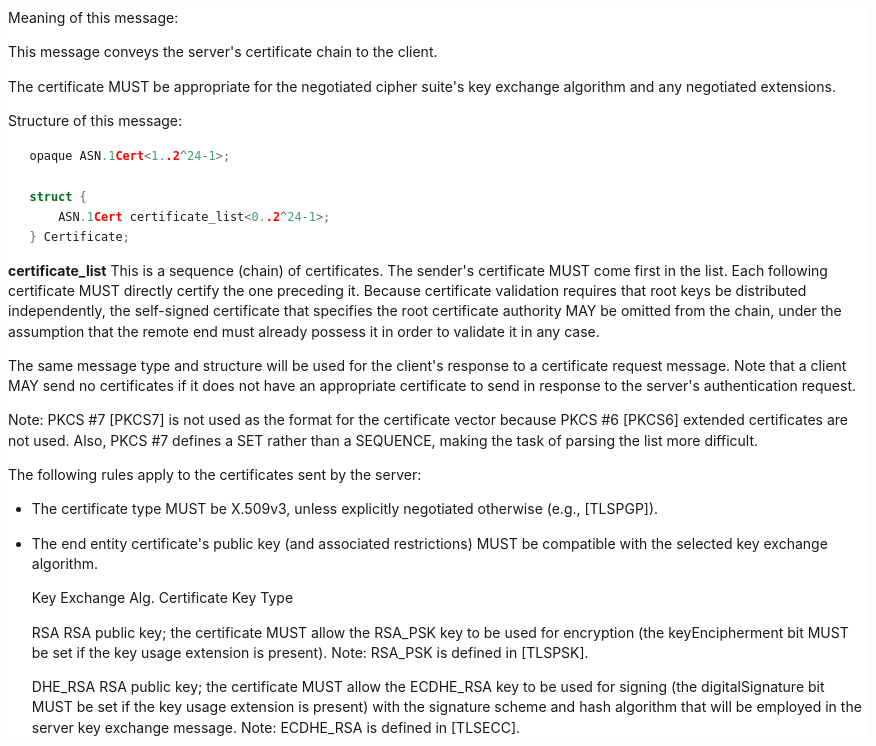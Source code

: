 Meaning of this message:

   This message conveys the server's certificate chain to the client.

   The certificate MUST be appropriate for the negotiated cipher
   suite's key exchange algorithm and any negotiated extensions.

Structure of this message:

```C
   opaque ASN.1Cert<1..2^24-1>;

   struct {
       ASN.1Cert certificate_list<0..2^24-1>;
   } Certificate;
```

**certificate_list**
   This is a sequence (chain) of certificates.  The sender's
   certificate MUST come first in the list.  Each following
   certificate MUST directly certify the one preceding it.  Because
   certificate validation requires that root keys be distributed
   independently, the self-signed certificate that specifies the root
   certificate authority MAY be omitted from the chain, under the
   assumption that the remote end must already possess it in order to
   validate it in any case.

The same message type and structure will be used for the client's
response to a certificate request message.  Note that a client MAY
send no certificates if it does not have an appropriate certificate
to send in response to the server's authentication request.

Note: PKCS #7 [PKCS7] is not used as the format for the certificate
vector because PKCS #6 [PKCS6] extended certificates are not used.
Also, PKCS #7 defines a SET rather than a SEQUENCE, making the task
of parsing the list more difficult.

The following rules apply to the certificates sent by the server:

-  The certificate type MUST be X.509v3, unless explicitly negotiated
   otherwise (e.g., [TLSPGP]).

-  The end entity certificate's public key (and associated
   restrictions) MUST be compatible with the selected key exchange
   algorithm.

   Key Exchange Alg.  Certificate Key Type

   RSA                RSA public key; the certificate MUST allow the
   RSA_PSK            key to be used for encryption (the
                      keyEncipherment bit MUST be set if the key
                      usage extension is present).
                      Note: RSA_PSK is defined in [TLSPSK].

   DHE_RSA            RSA public key; the certificate MUST allow the
   ECDHE_RSA          key to be used for signing (the
                      digitalSignature bit MUST be set if the key
                      usage extension is present) with the signature
                      scheme and hash algorithm that will be employed
                      in the server key exchange message.
                      Note: ECDHE_RSA is defined in [TLSECC].
